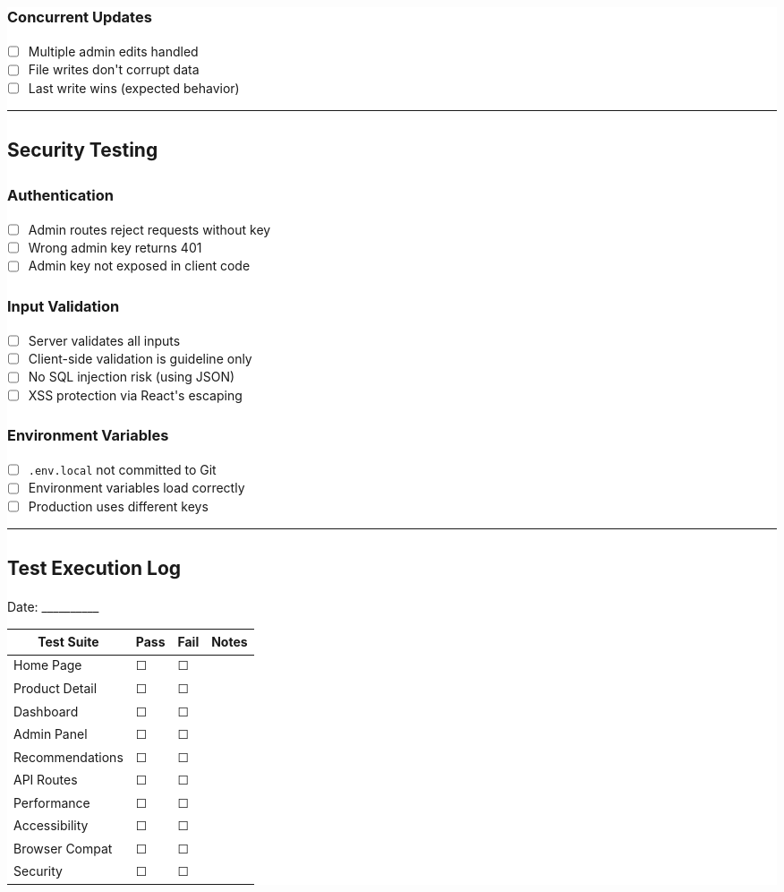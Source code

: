 ### Concurrent Updates
- [ ] Multiple admin edits handled
- [ ] File writes don't corrupt data
- [ ] Last write wins (expected behavior)

---

## Security Testing

### Authentication
- [ ] Admin routes reject requests without key
- [ ] Wrong admin key returns 401
- [ ] Admin key not exposed in client code

### Input Validation
- [ ] Server validates all inputs
- [ ] Client-side validation is guideline only
- [ ] No SQL injection risk (using JSON)
- [ ] XSS protection via React's escaping

### Environment Variables
- [ ] `.env.local` not committed to Git
- [ ] Environment variables load correctly
- [ ] Production uses different keys

---

## Test Execution Log

Date: __________

| Test Suite | Pass | Fail | Notes |
|------------|------|------|-------|
| Home Page | ☐ | ☐ | |
| Product Detail | ☐ | ☐ | |
| Dashboard | ☐ | ☐ | |
| Admin Panel | ☐ | ☐ | |
| Recommendations | ☐ | ☐ | |
| API Routes | ☐ | ☐ | |
| Performance | ☐ | ☐ | |
| Accessibility | ☐ | ☐ | |
| Browser Compat | ☐ | ☐ | |
| Security | ☐ | ☐ | |

